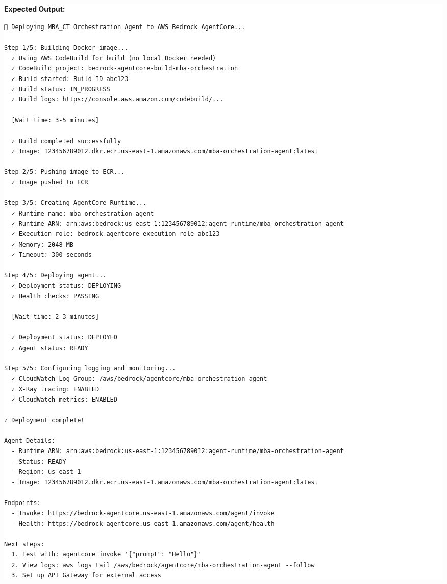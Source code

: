 **Expected Output:**

```
🚀 Deploying MBA_CT Orchestration Agent to AWS Bedrock AgentCore...

Step 1/5: Building Docker image...
  ✓ Using AWS CodeBuild for build (no local Docker needed)
  ✓ CodeBuild project: bedrock-agentcore-build-mba-orchestration
  ✓ Build started: Build ID abc123
  ✓ Build status: IN_PROGRESS
  ✓ Build logs: https://console.aws.amazon.com/codebuild/...

  [Wait time: 3-5 minutes]

  ✓ Build completed successfully
  ✓ Image: 123456789012.dkr.ecr.us-east-1.amazonaws.com/mba-orchestration-agent:latest

Step 2/5: Pushing image to ECR...
  ✓ Image pushed to ECR

Step 3/5: Creating AgentCore Runtime...
  ✓ Runtime name: mba-orchestration-agent
  ✓ Runtime ARN: arn:aws:bedrock:us-east-1:123456789012:agent-runtime/mba-orchestration-agent
  ✓ Execution role: bedrock-agentcore-execution-role-abc123
  ✓ Memory: 2048 MB
  ✓ Timeout: 300 seconds

Step 4/5: Deploying agent...
  ✓ Deployment status: DEPLOYING
  ✓ Health checks: PASSING

  [Wait time: 2-3 minutes]

  ✓ Deployment status: DEPLOYED
  ✓ Agent status: READY

Step 5/5: Configuring logging and monitoring...
  ✓ CloudWatch Log Group: /aws/bedrock/agentcore/mba-orchestration-agent
  ✓ X-Ray tracing: ENABLED
  ✓ CloudWatch metrics: ENABLED

✓ Deployment complete!

Agent Details:
  - Runtime ARN: arn:aws:bedrock:us-east-1:123456789012:agent-runtime/mba-orchestration-agent
  - Status: READY
  - Region: us-east-1
  - Image: 123456789012.dkr.ecr.us-east-1.amazonaws.com/mba-orchestration-agent:latest

Endpoints:
  - Invoke: https://bedrock-agentcore.us-east-1.amazonaws.com/agent/invoke
  - Health: https://bedrock-agentcore.us-east-1.amazonaws.com/agent/health

Next steps:
  1. Test with: agentcore invoke '{"prompt": "Hello"}'
  2. View logs: aws logs tail /aws/bedrock/agentcore/mba-orchestration-agent --follow
  3. Set up API Gateway for external access
```
